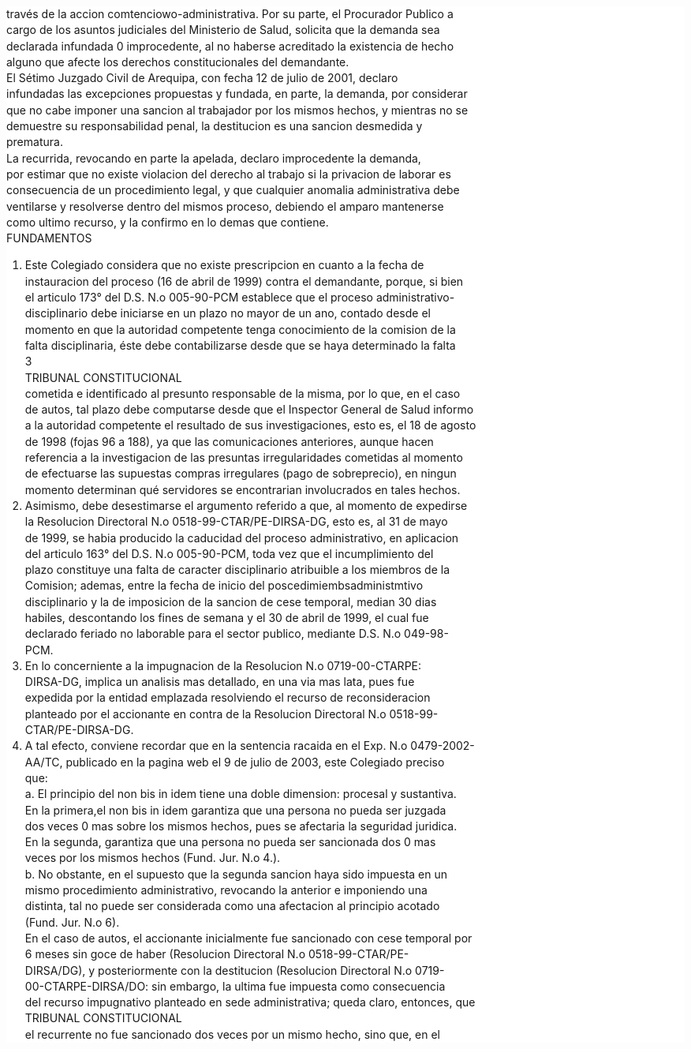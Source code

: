 través de la accion comtenciowo-administrativa. Por su parte, el Procurador Publico a  
cargo de los asuntos judiciales del Ministerio de Salud, solicita que la demanda sea  
declarada infundada 0 improcedente, al no haberse acreditado la existencia de hecho  
alguno que afecte los derechos constitucionales del demandante.  
El Sétimo Juzgado Civil de Arequipa, con fecha 12 de julio de 2001, declaro  
infundadas las excepciones propuestas y fundada, en parte, la demanda, por considerar  
que no cabe imponer una sancion al trabajador por los mismos hechos, y mientras no se  
demuestre su responsabilidad penal, la destitucion es una sancion desmedida y  
prematura.  
La recurrida, revocando en parte la apelada, declaro improcedente la demanda,  
por estimar que no existe violacion del derecho al trabajo si la privacion de laborar es  
consecuencia de un procedimiento legal, y que cualquier anomalia administrativa debe  
ventilarse y resolverse dentro del mismos proceso, debiendo el amparo mantenerse  
como ultimo recurso, y la confirmo en lo demas que contiene.  
FUNDAMENTOS  
1. Este Colegiado considera que no existe prescripcion en cuanto a la fecha de  
instauracion del proceso (16 de abril de 1999) contra el demandante, porque, si bien  
el articulo 173° del D.S. N.o 005-90-PCM establece que el proceso administrativo-  
disciplinario debe iniciarse en un plazo no mayor de un ano, contado desde el  
momento en que la autoridad competente tenga conocimiento de la comision de la  
falta disciplinaria, éste debe contabilizarse desde que se haya determinado la falta  
3  
TRIBUNAL CONSTITUCIONAL  
cometida e identificado al presunto responsable de la misma, por lo que, en el caso  
de autos, tal plazo debe computarse desde que el Inspector General de Salud informo  
a la autoridad competente el resultado de sus investigaciones, esto es, el 18 de agosto  
de 1998 (fojas 96 a 188), ya que las comunicaciones anteriores, aunque hacen  
referencia a la investigacion de las presuntas irregularidades cometidas al momento  
de efectuarse las supuestas compras irregulares (pago de sobreprecio), en ningun  
momento determinan qué servidores se encontrarian involucrados en tales hechos.  
2. Asimismo, debe desestimarse el argumento referido a que, al momento de expedirse  
la Resolucion Directoral N.o 0518-99-CTAR/PE-DIRSA-DG, esto es, al 31 de mayo  
de 1999, se habia producido la caducidad del proceso administrativo, en aplicacion  
del articulo 163° del D.S. N.o 005-90-PCM, toda vez que el incumplimiento del  
plazo constituye una falta de caracter disciplinario atribuible a los miembros de la  
Comision; ademas, entre la fecha de inicio del poscedimiembsadministmtivo  
disciplinario y la de imposicion de la sancion de cese temporal, median 30 dias  
habiles, descontando los fines de semana y el 30 de abril de 1999, el cual fue  
declarado feriado no laborable para el sector publico, mediante D.S. N.o 049-98-  
PCM.  
3. En lo concerniente a la impugnacion de la Resolucion N.o 0719-00-CTARPE:  
DIRSA-DG, implica un analisis mas detallado, en una via mas lata, pues fue  
expedida por la entidad emplazada resolviendo el recurso de reconsideracion  
planteado por el accionante en contra de la Resolucion Directoral N.o 0518-99-  
CTAR/PE-DIRSA-DG.  
4. A tal efecto, conviene recordar que en la sentencia racaida en el Exp. N.o 0479-2002-  
AA/TC, publicado en la pagina web el 9 de julio de 2003, este Colegiado preciso  
que:  
a. El principio del non bis in idem tiene una doble dimension: procesal y sustantiva.  
En la primera,el non bis in idem garantiza que una persona no pueda ser juzgada  
dos veces 0 mas sobre los mismos hechos, pues se afectaria la seguridad juridica.  
En la segunda, garantiza que una persona no pueda ser sancionada dos 0 mas  
veces por los mismos hechos (Fund. Jur. N.o 4.).  
b. No obstante, en el supuesto que la segunda sancion haya sido impuesta en un  
mismo procedimiento administrativo, revocando la anterior e imponiendo una  
distinta, tal no puede ser considerada como una afectacion al principio acotado  
(Fund. Jur. N.o 6).  
En el caso de autos, el accionante inicialmente fue sancionado con cese temporal por  
6 meses sin goce de haber (Resolucion Directoral N.o 0518-99-CTAR/PE-  
DIRSA/DG), y posteriormente con la destitucion (Resolucion Directoral N.o 0719-  
00-CTARPE-DIRSA/DO: sin embargo, la ultima fue impuesta como consecuencia  
del recurso impugnativo planteado en sede administrativa; queda claro, entonces, que  
TRIBUNAL CONSTITUCIONAL  
el recurrente no fue sancionado dos veces por un mismo hecho, sino que, en el  
